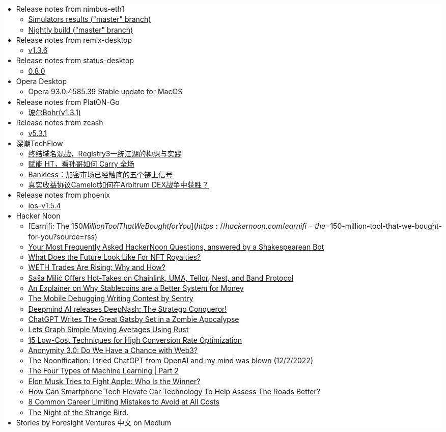 - Release notes from nimbus-eth1
  - [Simulators results ("master" branch)](https://github.com/status-im/nimbus-eth1/releases/tag/sim-stat)
  - [Nightly build ("master" branch)](https://github.com/status-im/nimbus-eth1/releases/tag/nightly)
- Release notes from remix-desktop
  - [v1.3.6](https://github.com/ethereum/remix-desktop/releases/tag/v1.3.6)
- Release notes from status-desktop
  - [0.8.0](https://github.com/status-im/status-desktop/releases/tag/0.8.0)
- Opera Desktop
  - [Opera 93.0.4585.39 Stable update for MacOS](https://blogs.opera.com/desktop/2022/12/opera-93-0-4585-39-stable-update-for-macos/)
- Release notes from PlatON-Go
  - [玻尔Bohr(v1.3.1)](https://github.com/PlatONnetwork/PlatON-Go/releases/tag/v1.3.1)
- Release notes from zcash
  - [v5.3.1](https://github.com/zcash/zcash/releases/tag/v5.3.1)
- 深潮TechFlow
  - [终结域名混战，Registry3一统江湖的构想与实践](https://techflowpost.mirror.xyz/sLqVp4kQ7VnI7jFuWzT6OLc287E-1ULzMPEymR7oCSU)
  - [赋能 HT，看孙哥如何 Carry 全场](https://techflowpost.mirror.xyz/SD_F0YO7Tt8GzlWeeDJcxF8sQB8uBSj7lYxRe3vNyDc)
  - [Bankless：加密市场已经触底的五个链上信号](https://techflowpost.mirror.xyz/ceclDvmxTigfRliKr85RU002lzSEsRrLWB6KJ4e_dXU)
  - [真实收益协议Camelot如何在Arbitrum DEX战争中获胜？](https://techflowpost.mirror.xyz/kPOzcbB7w_nLX9ZpPgXFNMvhVdrMWVllp1xqDqADWpM)
- Release notes from phoenix
  - [ios-v1.5.4](https://github.com/ACINQ/phoenix/releases/tag/ios-v1.5.4)
- Hacker Noon
  - [Earnifi: The $150 Million Tool That We Bought for You](https://hackernoon.com/earnifi-the-$150-million-tool-that-we-bought-for-you?source=rss)
  - [Your Most Frequently Asked HackerNoon Questions, answered by a Shakespearean Bot](https://hackernoon.com/your-most-frequently-asked-hackernoon-questions-answered-by-a-shakespearean-bot?source=rss)
  - [What Does the Future Look Like For NFT Royalties?](https://hackernoon.com/what-does-the-future-look-like-for-nft-royalties?source=rss)
  - [WETH Trades Are Rising: Why and How?](https://hackernoon.com/weth-trades-are-rising-why-and-how?source=rss)
  - [Saša Milić Offers Hot-Takes on Chainlink, UMA, Tellor, Nest, and Band Protocol](https://hackernoon.com/sasa-milic-offers-hot-takes-on-chainlink-uma-tellor-nest-and-band-protocol?source=rss)
  - [An Explainer on Why Stablecoins are a Better System for Money](https://hackernoon.com/an-explainer-on-why-stablecoins-are-a-better-system-for-money?source=rss)
  - [The Mobile Debugging Writing Contest by Sentry](https://hackernoon.com/the-mobile-debugging-writing-contest-by-sentry?source=rss)
  - [Deepmind AI releases DeepNash: The Stratego Conqueror!](https://hackernoon.com/deepmind-ai-releases-deepnash-the-stratego-conqueror?source=rss)
  - [ChatGPT Writes The Great Gatsby Set in a Zombie Apocalypse](https://hackernoon.com/chatgpt-writes-the-great-gatsby-set-in-a-zombie-apocalypse?source=rss)
  - [Lets Graph Simple Moving Averages Using Rust](https://hackernoon.com/lets-graph-simple-moving-averages-using-rust?source=rss)
  - [15 Low-Cost Techniques for High Conversion Rate Optimization](https://hackernoon.com/15-low-cost-techniques-for-high-conversion-rate-optimization?source=rss)
  - [Anonymity 3.0: Do We Have a Chance with Web3?](https://hackernoon.com/anonymity-30-do-we-have-a-chance-with-web3?source=rss)
  - [The Noonification: I tried ChatGPT from OpenAI and my mind was blown  (12/2/2022)](https://hackernoon.com/12-2-2022-noonification?source=rss)
  - [The Four Types of Machine Learning | Part 2](https://hackernoon.com/the-four-types-of-machine-learning-or-part-2?source=rss)
  - [Elon Musk Tries to Fight Apple: Who Is the Winner?](https://hackernoon.com/elon-musk-tries-to-fight-apple-who-is-the-winner?source=rss)
  - [How Can Smartphone Tech Elevate Car Technology To Help Assess The Roads Better?](https://hackernoon.com/how-can-smartphone-tech-elevate-car-technology-to-help-assess-the-roads-better?source=rss)
  - [8 Common Career Limiting Mistakes to Avoid at All Costs](https://hackernoon.com/8-common-career-limiting-mistakes-to-avoid-at-all-costs?source=rss)
  - [The Night of the Strange Bird.](https://hackernoon.com/the-night-of-the-strange-bird?source=rss)
- Stories by Foresight Ventures 中文 on Medium
